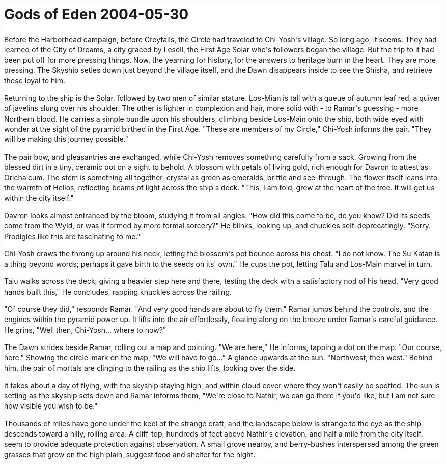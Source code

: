 


# Gods of Eden 2004-05-30

Before the Harborhead campaign, before Greyfalls, the Circle had traveled to Chi-Yosh's village. So long ago, it seems. They had learned of the City of Dreams, a city graced by Lesell, the First Age Solar who's followers began the village. But the trip to it had been put off for more pressing things. Now, the yearning for history, for the answers to heritage burn in the heart. They are more pressing. The Skyship setles down just beyond the village itself, and the Dawn disappears inside to see the Shisha, and retrieve those loyal to him.

Returning to the ship is the Solar, followed by two men of similar stature. Los-Mian is tall with a queue of autumn leaf red, a quiver of javelins slung over his shoulder. The other is lighter in complexion and hair, more solid with - to Ramar's guessing - more Northern blood. He carries a simple bundle upon his shoulders, climbing beside Los-Main onto the ship, both wide eyed with wonder at the sight of the pyramid birthed in the First Age. "These are members of my Circle," Chi-Yosh informs the pair. "They will be making this journey possible."

The pair bow, and pleasantries are exchanged, while Chi-Yosh removes something carefully from a sack. Growing from the blessed dirt in a tiny, ceramic pot on a sight to behold. A blossom with petals of living gold, rich enough for Davron to attest as Orichalcum. The stem is something all together, crystal as green as emeralds, brittle and see-through. The flower itself leans into the warmth of Helios, reflecting beams of light across the ship's deck. "This, I am told, grew at the heart of the tree. It will get us within the city itself."

Davron looks almost entranced by the bloom, studying it from all angles. "How did this come to be, do you know? Did its seeds come from the Wyld, or was it formed by more formal sorcery?" He blinks, looking up, and chuckles self-deprecatingly. "Sorry. Prodigies like this are fascinating to me."

Chi-Yosh draws the throng up around his neck, letting the blossom's pot bounce across his chest. "I do not know. The Su'Katan is a thing beyond words; perhaps it gave birth to the seeds on its' own." He cups the pot, letting Talu and Los-Main marvel in turn.

Talu walks across the deck, giving a heavier step here and there, testing the deck with a satisfactory nod of his head. "Very good hands built this," He concludes, rapping knuckles across the railing.

"Of course they did," responds Ramar. "And very good hands are about to fly them." Ramar jumps behind the controls, and the engines within the pyramid power up. It lifts into the air effortlessly, floating along on the breeze under Ramar's careful guidance. He grins, "Well then, Chi-Yosh... where to now?"

The Dawn strides beside Ramar, rolling out a map and pointing. "We are here," He informs, tapping a dot on the map. "Our course, here." Showing the circle-mark on the map, "We will have to go..." A glance upwards at the sun. "Northwest, then west." Behind him, the pair of mortals are clinging to the railing as the ship lifts, looking over the side.

It takes about a day of flying, with the skyship staying high, and within cloud cover where they won't easily be spotted. The sun is setting as the skyship sets down and Ramar informs them, "We're close to Nathir, we can go there if you'd like, but I am not sure how visible you wish to be."

Thousands of miles have gone under the keel of the strange craft, and the landscape below is strange to the eye as the ship descends toward a hilly, rolling area. A cliff-top, hundreds of feet above Nathir's elevation, and half a mile from the city itself, seem to provide adequate protection against observation. A small grove nearby, and berry-bushes interspersed among the green grasses that grow on the high plain, suggest food and shelter for the night.
